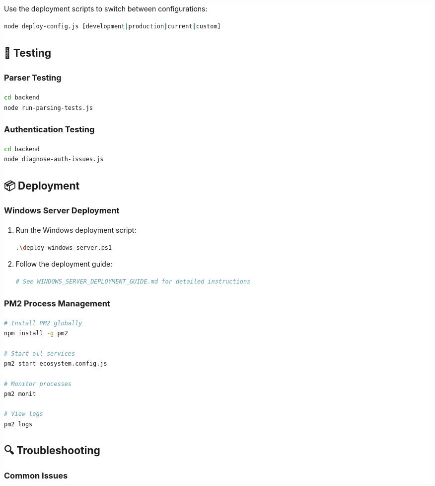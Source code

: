 Use the deployment scripts to switch between configurations:
```bash
node deploy-config.js [development|production|current|custom]
```

## 🧪 Testing

### Parser Testing
```bash
cd backend
node run-parsing-tests.js
```

### Authentication Testing
```bash
cd backend
node diagnose-auth-issues.js
```

## 📦 Deployment

### Windows Server Deployment
1. Run the Windows deployment script:
   ```bash
   .\deploy-windows-server.ps1
   ```

2. Follow the deployment guide:
   ```bash
   # See WINDOWS_SERVER_DEPLOYMENT_GUIDE.md for detailed instructions
   ```

### PM2 Process Management
```bash
# Install PM2 globally
npm install -g pm2

# Start all services
pm2 start ecosystem.config.js

# Monitor processes
pm2 monit

# View logs
pm2 logs
```

## 🔍 Troubleshooting

### Common Issues
